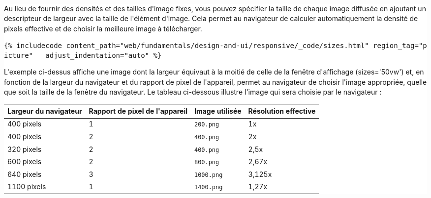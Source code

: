 Au lieu de fournir des densités et des tailles d'image fixes, vous pouvez spécifier la taille de chaque image diffusée en ajoutant un descripteur de largeur avec la taille de l'élément d'image. Cela permet au navigateur de calculer automatiquement la densité de pixels effective et de choisir la meilleure image à télécharger.

<pre class="prettyprint">
{% includecode content_path="web/fundamentals/design-and-ui/responsive/_code/sizes.html" region_tag="picture"   adjust_indentation="auto" %}
</pre>

L'exemple ci-dessus affiche une image dont la largeur équivaut à la moitié de celle de la fenêtre d'affichage (sizes='50vw') et, en fonction de la largeur du navigateur et du rapport de pixel de l'appareil, permet au navigateur de choisir l'image appropriée, quelle que soit la taille de la fenêtre du navigateur. Le tableau ci-dessous illustre l'image qui sera choisie par le navigateur :

<table>
    <thead>
    <tr>
      <th data-th="Largeur du navigateur">Largeur du navigateur</th>
      <th data-th="Rapport de pixel de l'appareil">Rapport de pixel de l'appareil</th>
      <th data-th="Image utilisée">Image utilisée</th>
      <th data-th="Résolution effective">Résolution effective</th>
    </tr>
  </thead>
  <tbody>
    <tr>
      <td data-th="Largeur du navigateur">400 pixels</td>
      <td data-th="Rapport de pixel de l'appareil">1</td>
      <td data-th="Image utilisée"><code>200.png</code></td>
      <td data-th="Résolution effective">1x</td>
    </tr>
    <tr>
      <td data-th="Largeur du navigateur">400 pixels</td>
      <td data-th="Rapport de pixel de l'appareil">2</td>
      <td data-th="Image utilisée"><code>400.png</code></td>
      <td data-th="Résolution effective">2x</td>
    </tr>
    <tr>
      <td data-th="Largeur du navigateur">320 pixels</td>
      <td data-th="Rapport de pixel de l'appareil">2</td>
      <td data-th="Image utilisée"><code>400.png</code></td>
      <td data-th="Résolution effective">2,5x</td>
    </tr>
    <tr>
      <td data-th="Largeur du navigateur">600 pixels</td>
      <td data-th="Rapport de pixel de l'appareil">2</td>
      <td data-th="Image utilisée"><code>800.png</code></td>
      <td data-th="Résolution effective">2,67x</td>
    </tr>
    <tr>
      <td data-th="Largeur du navigateur">640 pixels</td>
      <td data-th="Rapport de pixel de l'appareil">3</td>
      <td data-th="Image utilisée"><code>1000.png</code></td>
      <td data-th="Résolution effective">3,125x</td>
    </tr>
    <tr>
      <td data-th="Largeur du navigateur">1100 pixels</td>
      <td data-th="Rapport de pixel de l'appareil">1</td>
      <td data-th="Image utilisée"><code>1400.png</code></td>
      <td data-th="Résolution effective">1,27x</td>
    </tr>
  </tbody>
</table>
